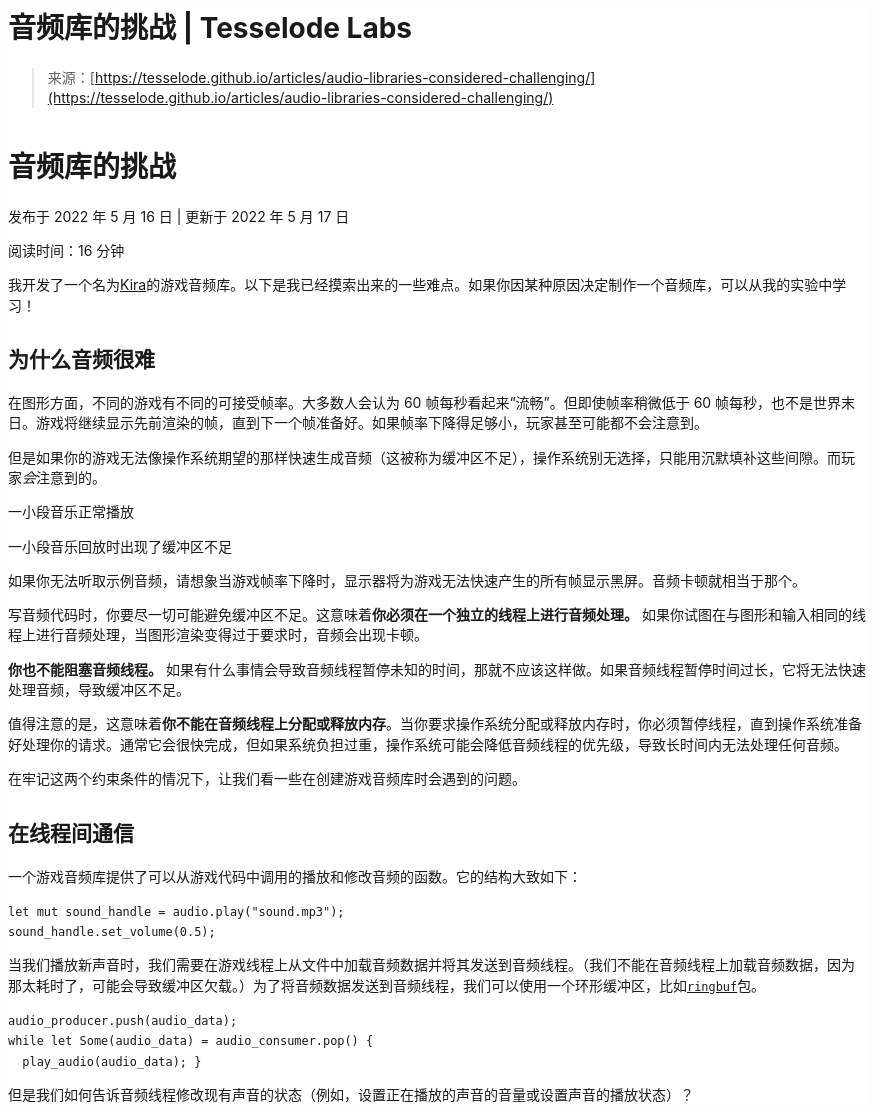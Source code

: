 

# 音频库的挑战 | Tesselode Labs

> 来源：[https://tesselode.github.io/articles/audio-libraries-considered-challenging/](https://tesselode.github.io/articles/audio-libraries-considered-challenging/)

# 音频库的挑战

发布于 2022 年 5 月 16 日 | 更新于 2022 年 5 月 17 日

阅读时间：16 分钟

我开发了一个名为[Kira](https://github.com/tesselode/kira/)的游戏音频库。以下是我已经摸索出来的一些难点。如果你因某种原因决定制作一个音频库，可以从我的实验中学习！

## 为什么音频很难

在图形方面，不同的游戏有不同的可接受帧率。大多数人会认为 60 帧每秒看起来“流畅”。但即使帧率稍微低于 60 帧每秒，也不是世界末日。游戏将继续显示先前渲染的帧，直到下一个帧准备好。如果帧率下降得足够小，玩家甚至可能都不会注意到。

但是如果你的游戏无法像操作系统期望的那样快速生成音频（这被称为缓冲区不足），操作系统别无选择，只能用沉默填补这些间隙。而玩家*会*注意到的。

一小段音乐正常播放

一小段音乐回放时出现了缓冲区不足

如果你无法听取示例音频，请想象当游戏帧率下降时，显示器将为游戏无法快速产生的所有帧显示黑屏。音频卡顿就相当于那个。

写音频代码时，你要尽一切可能避免缓冲区不足。这意味着**你必须在一个独立的线程上进行音频处理。** 如果你试图在与图形和输入相同的线程上进行音频处理，当图形渲染变得过于要求时，音频会出现卡顿。

**你也不能阻塞音频线程。** 如果有什么事情会导致音频线程暂停未知的时间，那就不应该这样做。如果音频线程暂停时间过长，它将无法快速处理音频，导致缓冲区不足。

值得注意的是，这意味着**你不能在音频线程上分配或释放内存**。当你要求操作系统分配或释放内存时，你必须暂停线程，直到操作系统准备好处理你的请求。通常它会很快完成，但如果系统负担过重，操作系统可能会降低音频线程的优先级，导致长时间内无法处理任何音频。

在牢记这两个约束条件的情况下，让我们看一些在创建游戏音频库时会遇到的问题。

## 在线程间通信

一个游戏音频库提供了可以从游戏代码中调用的播放和修改音频的函数。它的结构大致如下：

```
let mut sound_handle = audio.play("sound.mp3");
sound_handle.set_volume(0.5); 
```

当我们播放新声音时，我们需要在游戏线程上从文件中加载音频数据并将其发送到音频线程。（我们不能在音频线程上加载音频数据，因为那太耗时了，可能会导致缓冲区欠载。）为了将音频数据发送到音频线程，我们可以使用一个环形缓冲区，比如[`ringbuf`](https://crates.io/crates/ringbuf)包。

```
audio_producer.push(audio_data);
while let Some(audio_data) = audio_consumer.pop() {
  play_audio(audio_data); } 
```

但是我们如何告诉音频线程修改现有声音的状态（例如，设置正在播放的声音的音量或设置声音的播放状态）？
